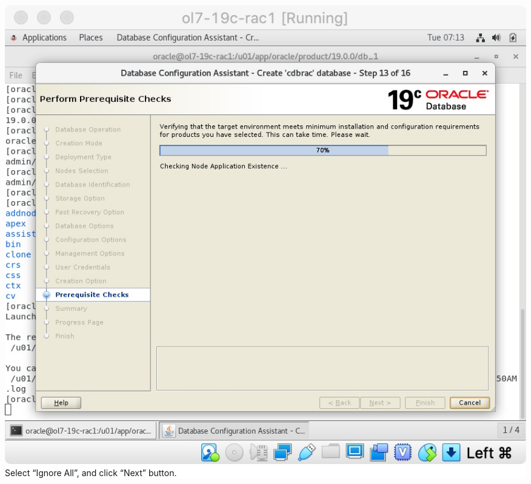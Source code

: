 ![19c_RAC_install](./19c_RAC_install/Jietu20191119-201309@2x.jpg "Create a Database")
Select “Ignore All”, and click “Next” button.